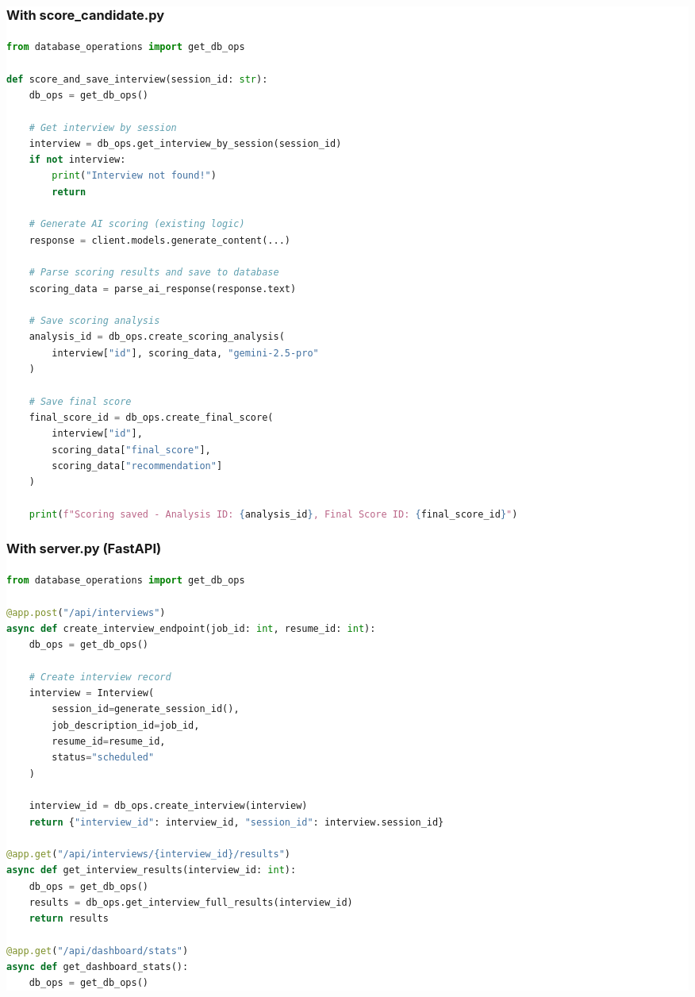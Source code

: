 ### With score_candidate.py

```python
from database_operations import get_db_ops

def score_and_save_interview(session_id: str):
    db_ops = get_db_ops()

    # Get interview by session
    interview = db_ops.get_interview_by_session(session_id)
    if not interview:
        print("Interview not found!")
        return

    # Generate AI scoring (existing logic)
    response = client.models.generate_content(...)

    # Parse scoring results and save to database
    scoring_data = parse_ai_response(response.text)

    # Save scoring analysis
    analysis_id = db_ops.create_scoring_analysis(
        interview["id"], scoring_data, "gemini-2.5-pro"
    )

    # Save final score
    final_score_id = db_ops.create_final_score(
        interview["id"],
        scoring_data["final_score"],
        scoring_data["recommendation"]
    )

    print(f"Scoring saved - Analysis ID: {analysis_id}, Final Score ID: {final_score_id}")
```

### With server.py (FastAPI)

```python
from database_operations import get_db_ops

@app.post("/api/interviews")
async def create_interview_endpoint(job_id: int, resume_id: int):
    db_ops = get_db_ops()

    # Create interview record
    interview = Interview(
        session_id=generate_session_id(),
        job_description_id=job_id,
        resume_id=resume_id,
        status="scheduled"
    )

    interview_id = db_ops.create_interview(interview)
    return {"interview_id": interview_id, "session_id": interview.session_id}

@app.get("/api/interviews/{interview_id}/results")
async def get_interview_results(interview_id: int):
    db_ops = get_db_ops()
    results = db_ops.get_interview_full_results(interview_id)
    return results

@app.get("/api/dashboard/stats")
async def get_dashboard_stats():
    db_ops = get_db_ops()
```